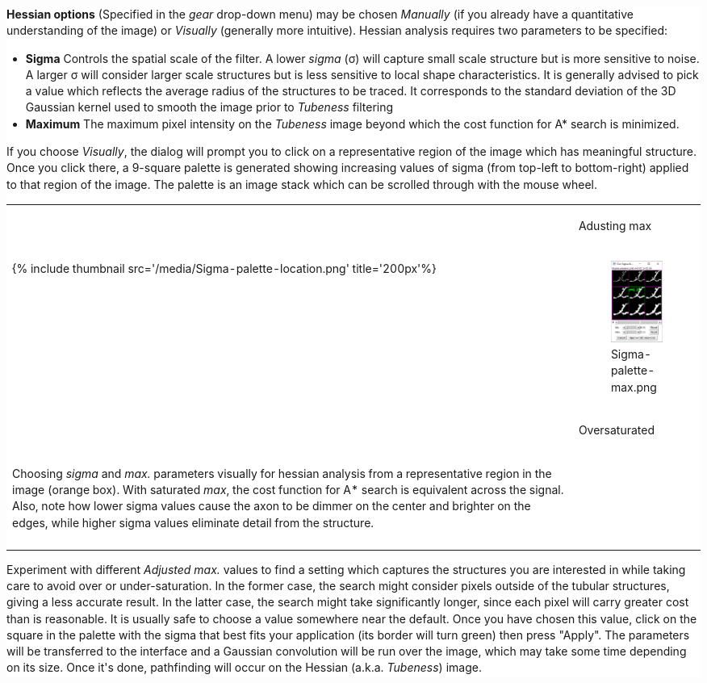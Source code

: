 **Hessian options** (Specified in the *gear* drop-down menu) may be chosen *Manually* (if you already have a quantitative understanding of the image) or *Visually* (generally more intuitive). Hessian analysis requires two parameters to be specified:

-   **Sigma** Controls the spatial scale of the filter. A lower *sigma* (σ) will capture small scale structure but is more sensitive to noise. A larger σ will consider larger scale structures but is less sensitive to local shape characteristics. It is generally advised to pick a value which reflects the average radius of the structures to be traced. It corresponds to the standard deviation of the 3D Gaussian kernel used to smooth the image prior to *Tubeness* filtering
-   **Maximum** The maximum pixel intensity on the *Tubeness* image beyond which the cost function for A\* search is minimized.

If you choose *Visually*, the dialog will prompt you to click on a representative region of the image which has meaningful structure. Once you click there, a 9-square palette is generated showing increasing values of sigma (from top-left to bottom-right) applied to that region of the image. The palette is an image stack which can be scrolled through with the mouse wheel.

<center>

<table><tbody><tr class="odd"><td></td><td><p>Adusting max</p></td></tr><tr class="even"><td><p> {% include thumbnail src='/media/Sigma-palette-location.png' title='200px'%}</p></td><td><figure><img src="/media/Sigma-palette-max.png" title="Sigma-palette-max.png" width="200" alt="Sigma-palette-max.png" /><figcaption aria-hidden="true">Sigma-palette-max.png</figcaption></figure></td></tr><tr class="odd"><td></td><td><p>Oversaturated</p></td></tr><tr class="even"><td><p>Choosing <em>sigma</em> and <em>max.</em> parameters visually for hessian analysis from a representative region in the image (orange box). With saturated <em>max</em>, the cost function for A* search is equivalent across the signal. Also, note how lower sigma values cause the axon to be dimmer on the center and brighter on the edges, while higher sigma values eliminate detail from the structure.</p></td><td></td></tr><tr class="odd"><td></td><td></td></tr></tbody></table>

</center>

Experiment with different *Adjusted max.* values to find a setting which captures the structures you are interested in while taking care to avoid over or under-saturation. In the former case, the search might consider pixels outside of the tubular structures, giving a less accurate result. In the latter case, the search might take significantly longer, since each pixel will carry greater cost than is reasonable. It is usually safe to choose a value somewhere near the default. Once you have chosen this value, click on the square in the palette with the sigma that best fits your application (its border will turn green) then press "Apply". The parameters will be transferred to the interface and a Gaussian convolution will be run over the image, which may take some time depending on its size. Once it's done, pathfinding will occur on the Hessian (a.k.a. *Tubeness*) image.
